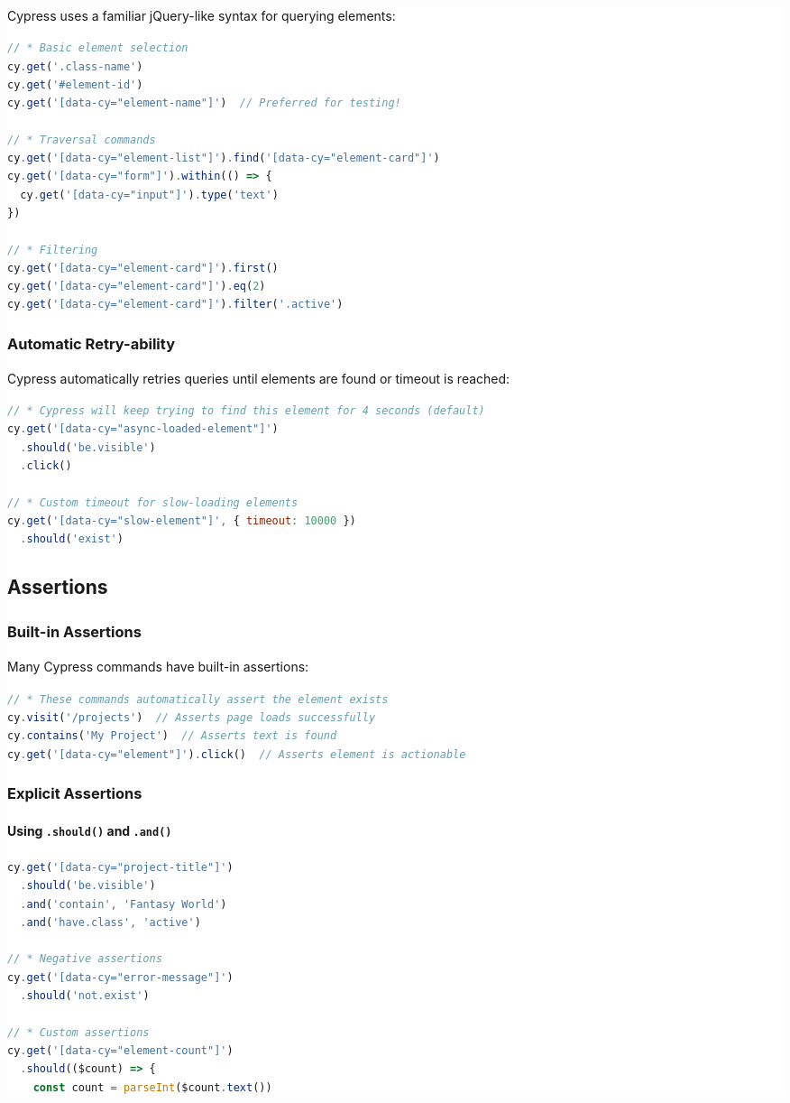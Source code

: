 Cypress uses a familiar jQuery-like syntax for querying elements:

```javascript
// * Basic element selection
cy.get('.class-name')
cy.get('#element-id')
cy.get('[data-cy="element-name"]')  // Preferred for testing!

// * Traversal commands
cy.get('[data-cy="element-list"]').find('[data-cy="element-card"]')
cy.get('[data-cy="form"]').within(() => {
  cy.get('[data-cy="input"]').type('text')
})

// * Filtering
cy.get('[data-cy="element-card"]').first()
cy.get('[data-cy="element-card"]').eq(2)
cy.get('[data-cy="element-card"]').filter('.active')
```

### Automatic Retry-ability

Cypress automatically retries queries until elements are found or timeout is reached:

```javascript
// * Cypress will keep trying to find this element for 4 seconds (default)
cy.get('[data-cy="async-loaded-element"]')
  .should('be.visible')
  .click()

// * Custom timeout for slow-loading elements
cy.get('[data-cy="slow-element"]', { timeout: 10000 })
  .should('exist')
```

## Assertions

### Built-in Assertions

Many Cypress commands have built-in assertions:

```javascript
// * These commands automatically assert the element exists
cy.visit('/projects')  // Asserts page loads successfully
cy.contains('My Project')  // Asserts text is found
cy.get('[data-cy="element"]').click()  // Asserts element is actionable
```

### Explicit Assertions

#### Using `.should()` and `.and()`

```javascript
cy.get('[data-cy="project-title"]')
  .should('be.visible')
  .and('contain', 'Fantasy World')
  .and('have.class', 'active')

// * Negative assertions
cy.get('[data-cy="error-message"]')
  .should('not.exist')

// * Custom assertions
cy.get('[data-cy="element-count"]')
  .should(($count) => {
    const count = parseInt($count.text())
```
